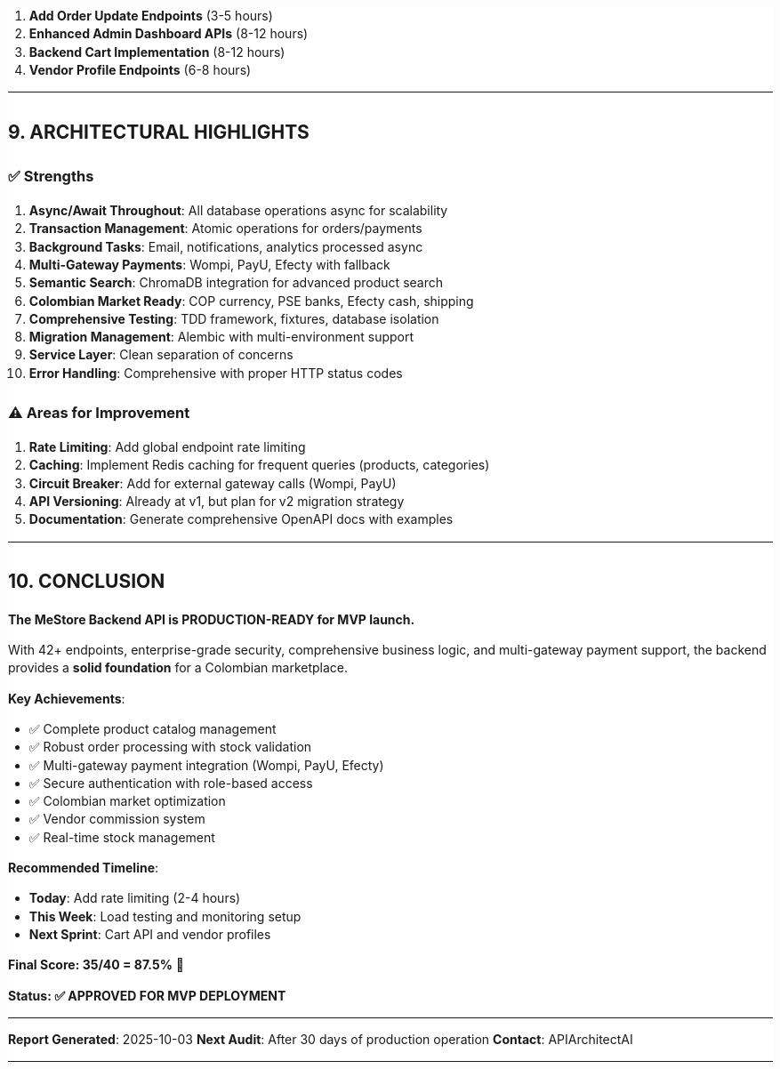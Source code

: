 1. **Add Order Update Endpoints** (3-5 hours)
2. **Enhanced Admin Dashboard APIs** (8-12 hours)
3. **Backend Cart Implementation** (8-12 hours)
4. **Vendor Profile Endpoints** (6-8 hours)

---

## 9. ARCHITECTURAL HIGHLIGHTS

### ✅ **Strengths**

1. **Async/Await Throughout**: All database operations async for scalability
2. **Transaction Management**: Atomic operations for orders/payments
3. **Background Tasks**: Email, notifications, analytics processed async
4. **Multi-Gateway Payments**: Wompi, PayU, Efecty with fallback
5. **Semantic Search**: ChromaDB integration for advanced product search
6. **Colombian Market Ready**: COP currency, PSE banks, Efecty cash, shipping
7. **Comprehensive Testing**: TDD framework, fixtures, database isolation
8. **Migration Management**: Alembic with multi-environment support
9. **Service Layer**: Clean separation of concerns
10. **Error Handling**: Comprehensive with proper HTTP status codes

### ⚠️ **Areas for Improvement**

1. **Rate Limiting**: Add global endpoint rate limiting
2. **Caching**: Implement Redis caching for frequent queries (products, categories)
3. **Circuit Breaker**: Add for external gateway calls (Wompi, PayU)
4. **API Versioning**: Already at v1, but plan for v2 migration strategy
5. **Documentation**: Generate comprehensive OpenAPI docs with examples

---

## 10. CONCLUSION

**The MeStore Backend API is PRODUCTION-READY for MVP launch.**

With 42+ endpoints, enterprise-grade security, comprehensive business logic, and multi-gateway payment support, the backend provides a **solid foundation** for a Colombian marketplace.

**Key Achievements**:
- ✅ Complete product catalog management
- ✅ Robust order processing with stock validation
- ✅ Multi-gateway payment integration (Wompi, PayU, Efecty)
- ✅ Secure authentication with role-based access
- ✅ Colombian market optimization
- ✅ Vendor commission system
- ✅ Real-time stock management

**Recommended Timeline**:
- **Today**: Add rate limiting (2-4 hours)
- **This Week**: Load testing and monitoring setup
- **Next Sprint**: Cart API and vendor profiles

**Final Score: 35/40 = 87.5%** 🎯

**Status: ✅ APPROVED FOR MVP DEPLOYMENT**

---

**Report Generated**: 2025-10-03
**Next Audit**: After 30 days of production operation
**Contact**: APIArchitectAI

---
